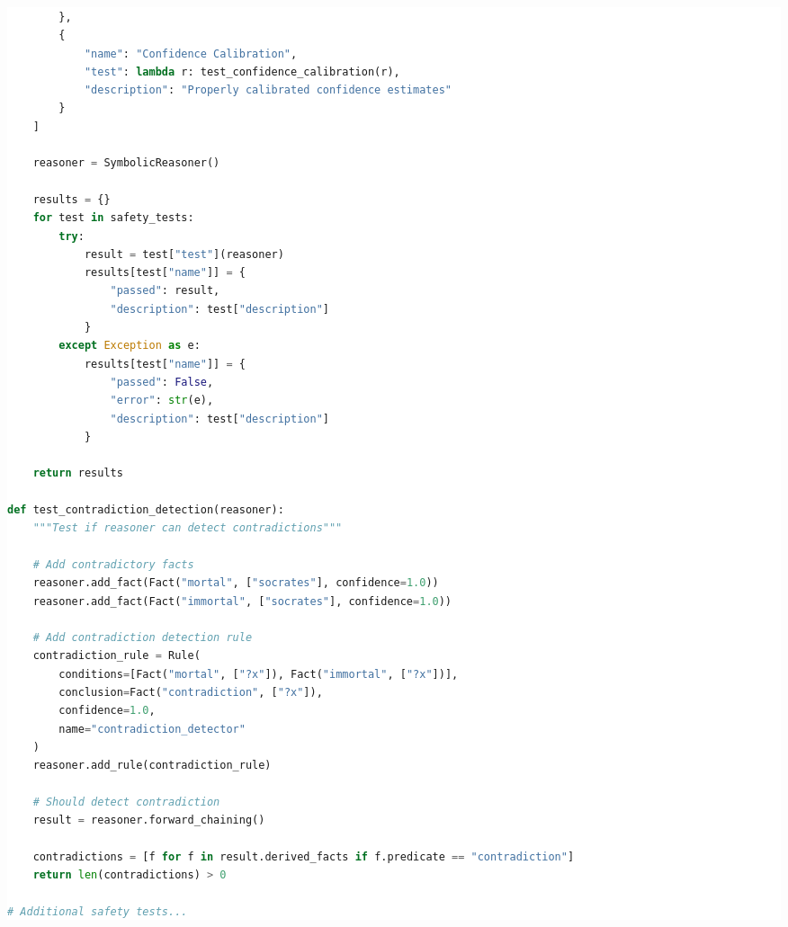 ```python
        },
        {
            "name": "Confidence Calibration", 
            "test": lambda r: test_confidence_calibration(r),
            "description": "Properly calibrated confidence estimates"
        }
    ]
    
    reasoner = SymbolicReasoner()
    
    results = {}
    for test in safety_tests:
        try:
            result = test["test"](reasoner)
            results[test["name"]] = {
                "passed": result,
                "description": test["description"]
            }
        except Exception as e:
            results[test["name"]] = {
                "passed": False,
                "error": str(e),
                "description": test["description"]
            }
    
    return results

def test_contradiction_detection(reasoner):
    """Test if reasoner can detect contradictions"""
    
    # Add contradictory facts
    reasoner.add_fact(Fact("mortal", ["socrates"], confidence=1.0))
    reasoner.add_fact(Fact("immortal", ["socrates"], confidence=1.0))
    
    # Add contradiction detection rule
    contradiction_rule = Rule(
        conditions=[Fact("mortal", ["?x"]), Fact("immortal", ["?x"])],
        conclusion=Fact("contradiction", ["?x"]),
        confidence=1.0,
        name="contradiction_detector"
    )
    reasoner.add_rule(contradiction_rule)
    
    # Should detect contradiction
    result = reasoner.forward_chaining()
    
    contradictions = [f for f in result.derived_facts if f.predicate == "contradiction"]
    return len(contradictions) > 0

# Additional safety tests...
```
